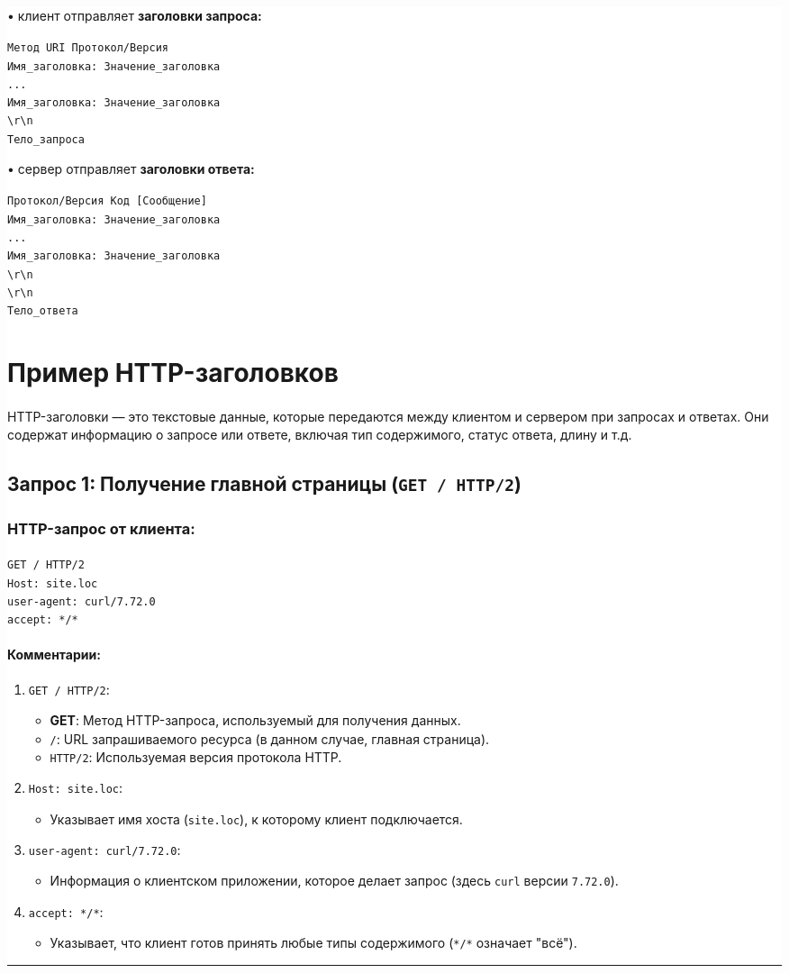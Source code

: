 • клиент отправляет **заголовки запроса:**
```
Метод URI Протокол/Версия
Имя_заголовка: Значение_заголовка
...
Имя_заголовка: Значение_заголовка
\r\n
Тело_запроса
```

• сервер отправляет **заголовки ответа:**
```
Протокол/Версия Код [Сообщение]
Имя_заголовка: Значение_заголовка
...
Имя_заголовка: Значение_заголовка
\r\n
\r\n
Тело_ответа
```
# Пример HTTP-заголовков 

HTTP-заголовки — это текстовые данные, которые передаются между клиентом и сервером при запросах и ответах. Они содержат информацию о запросе или ответе, включая тип содержимого, статус ответа, длину и т.д.

## Запрос 1: Получение главной страницы (`GET / HTTP/2`)

### HTTP-запрос от клиента:
```http
GET / HTTP/2
Host: site.loc
user-agent: curl/7.72.0
accept: */*
```

#### Комментарии:
1. `GET / HTTP/2`:
   - **GET**: Метод HTTP-запроса, используемый для получения данных.
   - `/`: URL запрашиваемого ресурса (в данном случае, главная страница).
   - `HTTP/2`: Используемая версия протокола HTTP.

2. `Host: site.loc`:
   - Указывает имя хоста (`site.loc`), к которому клиент подключается.

3. `user-agent: curl/7.72.0`:
   - Информация о клиентском приложении, которое делает запрос (здесь `curl` версии `7.72.0`).

4. `accept: */*`:
   - Указывает, что клиент готов принять любые типы содержимого (`*/*` означает "всё").

---
